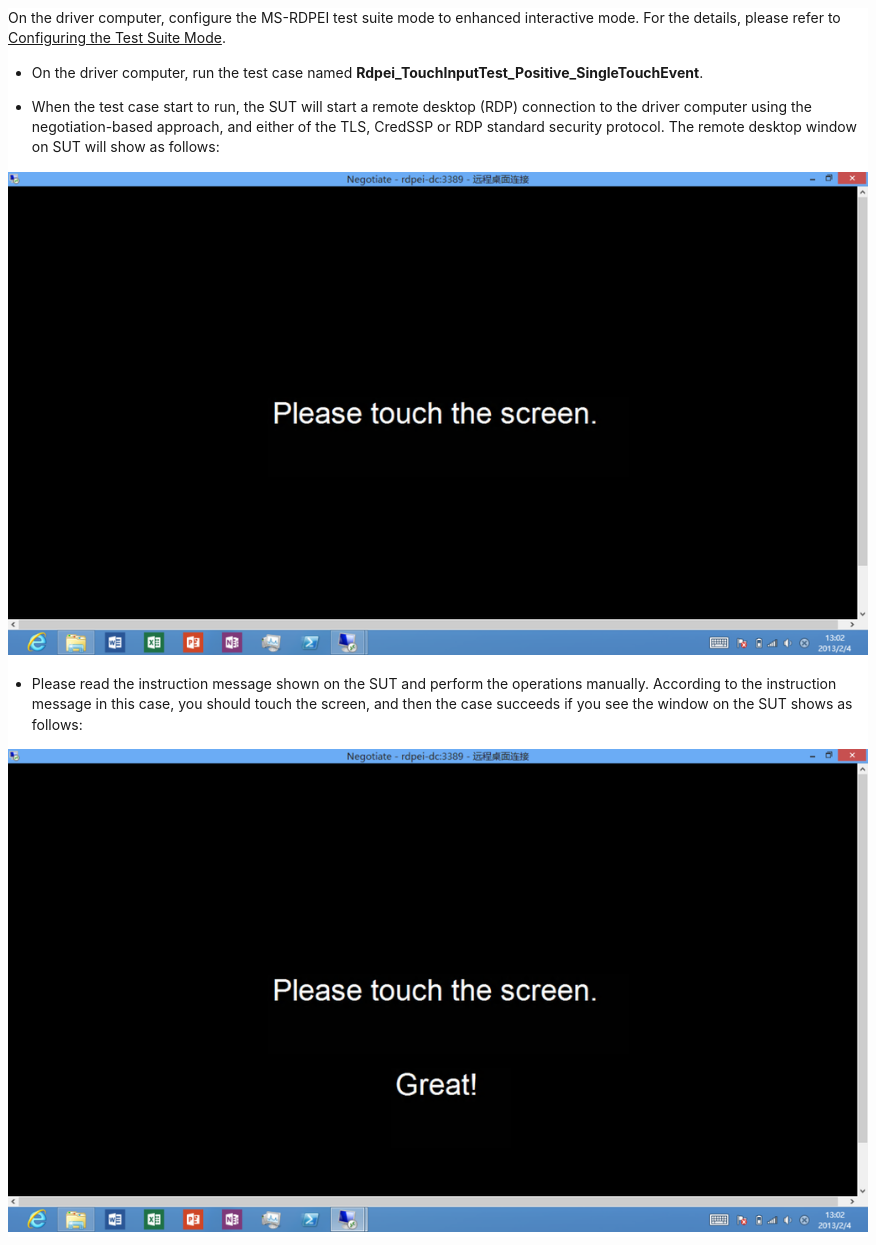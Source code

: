 On the driver computer, configure the MS-RDPEI test suite mode to enhanced interactive mode. For the details, please refer to [Configuring the Test Suite Mode](#configuring-the-test-suite-mode).

* On the driver computer, run the test case named **Rdpei_TouchInputTest_Positive_SingleTouchEvent**.

* When the test case start to run, the SUT will start a remote desktop (RDP) connection to the driver computer using the negotiation-based approach, and either of the TLS, CredSSP or RDP standard security protocol. The remote desktop window on SUT will show as follows:

![image9.png](./image/RDP_ClientUserGuide/image9.png)

* Please read the instruction message shown on the SUT and perform the operations manually. According to the instruction message in this case, you should touch the screen, and then the case succeeds if you see the window on the SUT shows as follows:

![image10.png](./image/RDP_ClientUserGuide/image10.png)